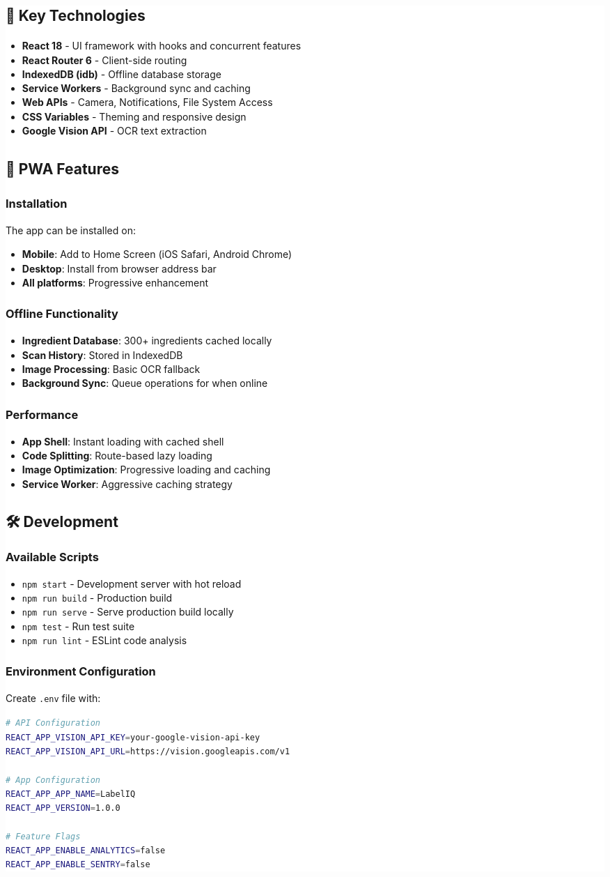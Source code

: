 ## 🔧 Key Technologies

- **React 18** - UI framework with hooks and concurrent features
- **React Router 6** - Client-side routing
- **IndexedDB (idb)** - Offline database storage
- **Service Workers** - Background sync and caching
- **Web APIs** - Camera, Notifications, File System Access
- **CSS Variables** - Theming and responsive design
- **Google Vision API** - OCR text extraction

## 📱 PWA Features

### Installation
The app can be installed on:
- **Mobile**: Add to Home Screen (iOS Safari, Android Chrome)
- **Desktop**: Install from browser address bar
- **All platforms**: Progressive enhancement

### Offline Functionality
- **Ingredient Database**: 300+ ingredients cached locally
- **Scan History**: Stored in IndexedDB
- **Image Processing**: Basic OCR fallback
- **Background Sync**: Queue operations for when online

### Performance
- **App Shell**: Instant loading with cached shell
- **Code Splitting**: Route-based lazy loading
- **Image Optimization**: Progressive loading and caching
- **Service Worker**: Aggressive caching strategy

## 🛠️ Development

### Available Scripts
- `npm start` - Development server with hot reload
- `npm run build` - Production build
- `npm run serve` - Serve production build locally
- `npm test` - Run test suite
- `npm run lint` - ESLint code analysis

### Environment Configuration

Create `.env` file with:
```bash
# API Configuration
REACT_APP_VISION_API_KEY=your-google-vision-api-key
REACT_APP_VISION_API_URL=https://vision.googleapis.com/v1

# App Configuration
REACT_APP_APP_NAME=LabelIQ
REACT_APP_VERSION=1.0.0

# Feature Flags
REACT_APP_ENABLE_ANALYTICS=false
REACT_APP_ENABLE_SENTRY=false
```

